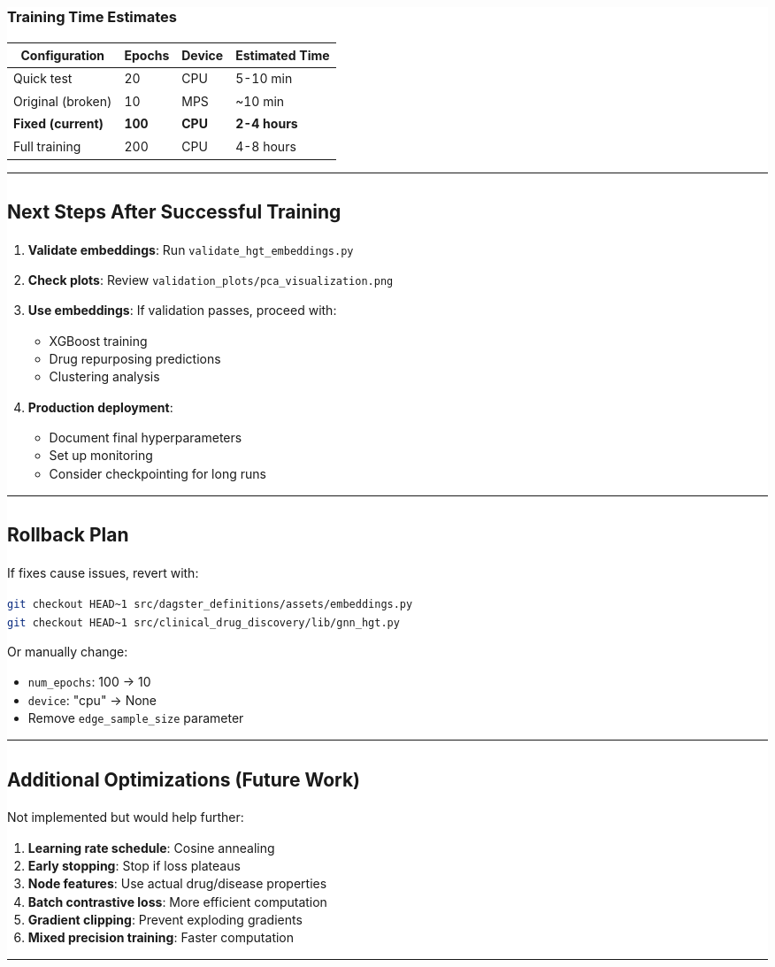 ### Training Time Estimates

| Configuration | Epochs | Device | Estimated Time |
|--------------|--------|--------|----------------|
| Quick test | 20 | CPU | 5-10 min |
| Original (broken) | 10 | MPS | ~10 min |
| **Fixed (current)** | **100** | **CPU** | **2-4 hours** |
| Full training | 200 | CPU | 4-8 hours |

---

## Next Steps After Successful Training

1. **Validate embeddings**: Run `validate_hgt_embeddings.py`

2. **Check plots**: Review `validation_plots/pca_visualization.png`

3. **Use embeddings**: If validation passes, proceed with:
   - XGBoost training
   - Drug repurposing predictions
   - Clustering analysis

4. **Production deployment**:
   - Document final hyperparameters
   - Set up monitoring
   - Consider checkpointing for long runs

---

## Rollback Plan

If fixes cause issues, revert with:

```bash
git checkout HEAD~1 src/dagster_definitions/assets/embeddings.py
git checkout HEAD~1 src/clinical_drug_discovery/lib/gnn_hgt.py
```

Or manually change:
- `num_epochs`: 100 → 10
- `device`: "cpu" → None
- Remove `edge_sample_size` parameter

---

## Additional Optimizations (Future Work)

Not implemented but would help further:

1. **Learning rate schedule**: Cosine annealing
2. **Early stopping**: Stop if loss plateaus
3. **Node features**: Use actual drug/disease properties
4. **Batch contrastive loss**: More efficient computation
5. **Gradient clipping**: Prevent exploding gradients
6. **Mixed precision training**: Faster computation

---